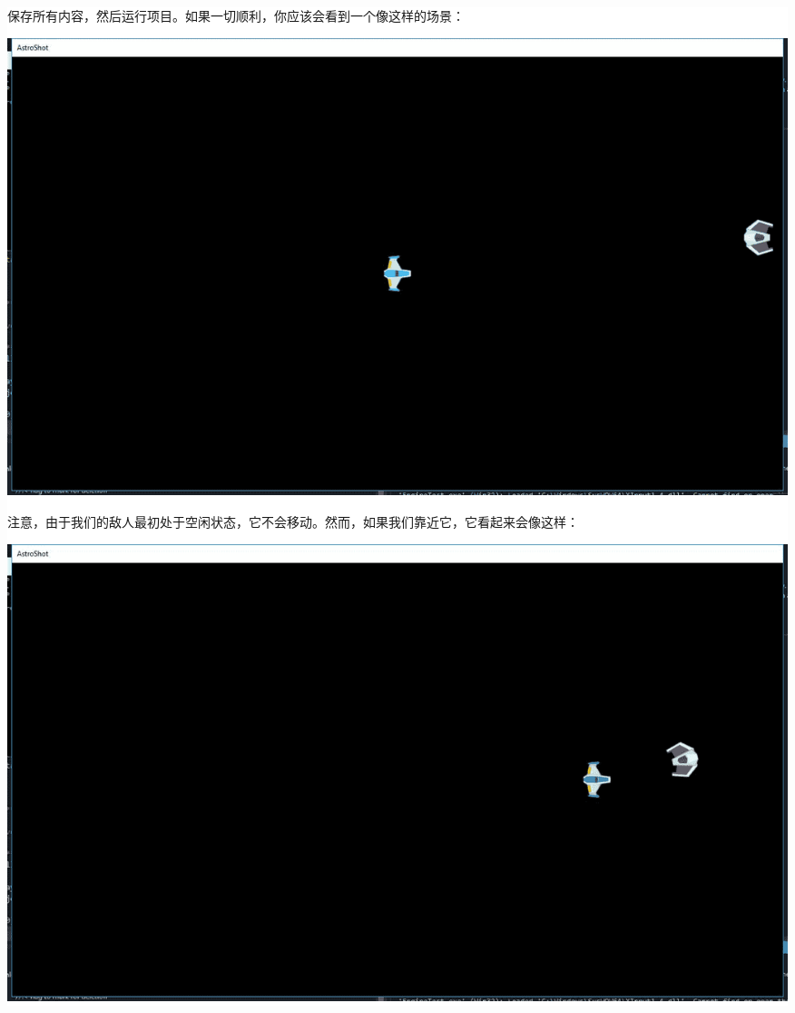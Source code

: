 保存所有内容，然后运行项目。如果一切顺利，你应该会看到一个像这样的场景：

![](img/00034.jpeg)

注意，由于我们的敌人最初处于空闲状态，它不会移动。然而，如果我们靠近它，它看起来会像这样：

![](img/00035.jpeg)
